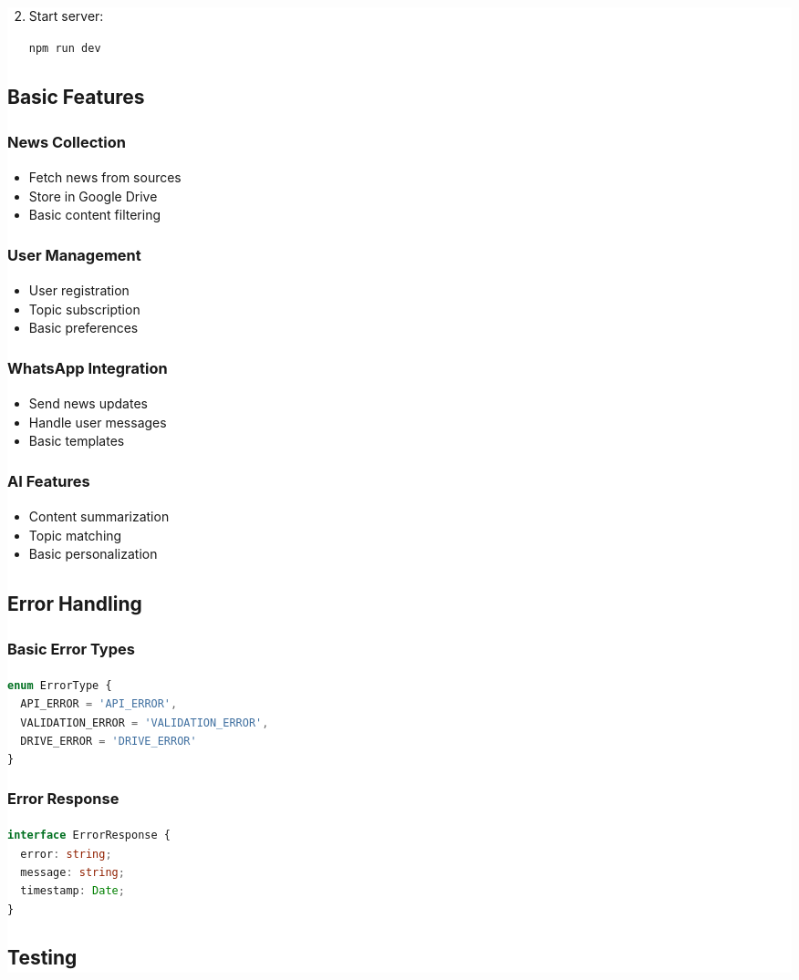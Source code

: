 2. Start server:
   ```bash
   npm run dev
   ```

## Basic Features

### News Collection
- Fetch news from sources
- Store in Google Drive
- Basic content filtering

### User Management
- User registration
- Topic subscription
- Basic preferences

### WhatsApp Integration
- Send news updates
- Handle user messages
- Basic templates

### AI Features
- Content summarization
- Topic matching
- Basic personalization

## Error Handling

### Basic Error Types
```typescript
enum ErrorType {
  API_ERROR = 'API_ERROR',
  VALIDATION_ERROR = 'VALIDATION_ERROR',
  DRIVE_ERROR = 'DRIVE_ERROR'
}
```

### Error Response
```typescript
interface ErrorResponse {
  error: string;
  message: string;
  timestamp: Date;
}
```

## Testing

